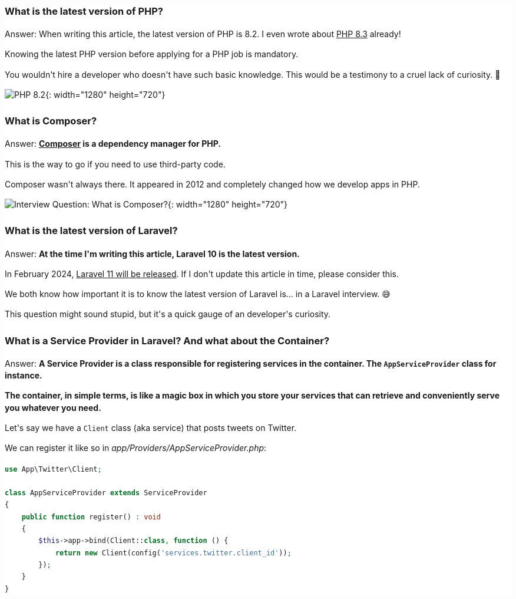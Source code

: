 ### What is the latest version of PHP?

Answer: When writing this article, the latest version of PHP is 8.2. I even wrote about [PHP 8.3](https://benjamincrozat.com/php-83) already!

Knowing the latest PHP version before applying for a PHP job is mandatory.

You wouldn't hire a developer who doesn't have such basic knowledge. This would be a testimony to a cruel lack of curiosity. 😬

![PHP 8.2](https://life-long-bunny.fra1.digitaloceanspaces.com/media-library/production/111/conversions/www.php.net_releases_8.2_en.php_jqtup2-medium.jpg){: width="1280" height="720"}

### What is Composer?

Answer: **[Composer](https://getcomposer.org) is a dependency manager for PHP.**

This is the way to go if you need to use third-party code.

Composer wasn't always there. It appeared in 2012 and completely changed how we develop apps in PHP.

![Interview Question: What is Composer?](https://life-long-bunny.fra1.digitaloceanspaces.com/media-library/production/112/conversions/getcomposer.org__x2zaqt-medium.jpg){: width="1280" height="720"}

### What is the latest version of Laravel?

Answer: **At the time I'm writing this article, Laravel 10 is the latest version.**

In February 2024, [Laravel 11 will be released](https://benjamincrozat.com/laravel-11). If I don't update this article in time, please consider this.

We both know how important it is to know the latest version of Laravel is… in a Laravel interview. 😅

This question might sound stupid, but it's a quick gauge of an developer's curiosity.

### What is a Service Provider in Laravel? And what about the Container?

Answer: **A Service Provider is a class responsible for registering services in the container. The `AppServiceProvider` class for instance.**

**The container, in simple terms, is like a magic box in which you store your services that can retrieve and conveniently serve you whatever you need.**

Let's say we have a `Client` class (aka service) that posts tweets on Twitter.

We can register it like so in *app/Providers/AppServiceProvider.php*:

```php
use App\Twitter\Client;

class AppServiceProvider extends ServiceProvider
{
    public function register() : void
    {
        $this->app->bind(Client::class, function () {
		    return new Client(config('services.twitter.client_id'));
		});
    }
}
```
